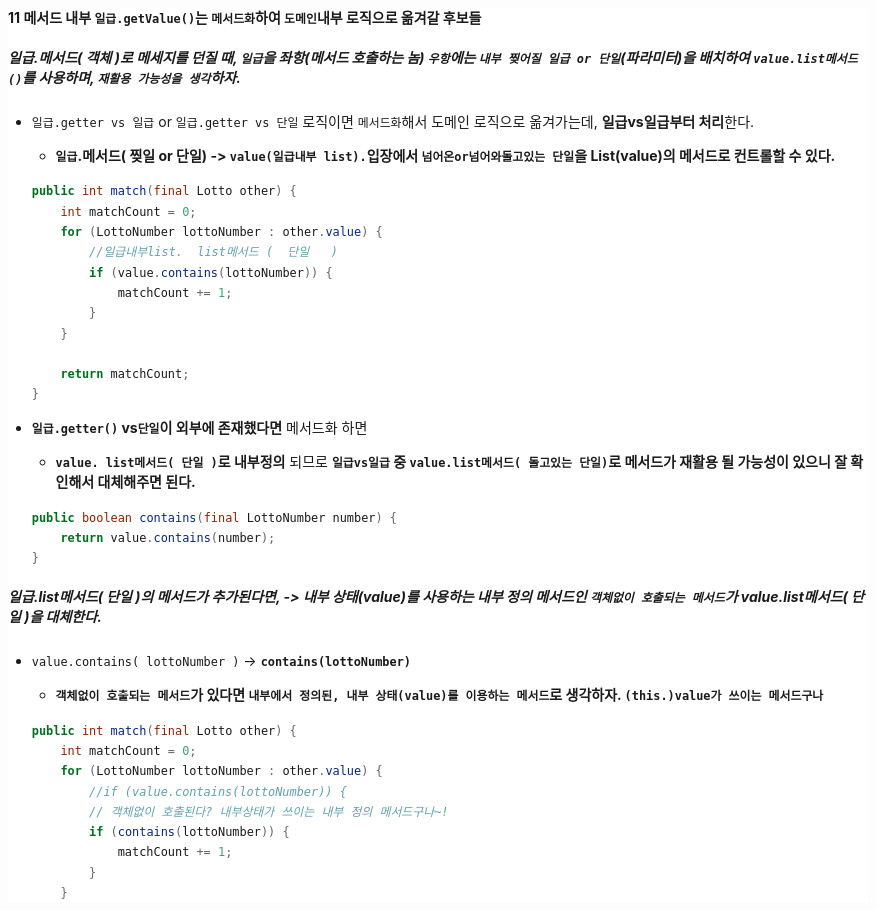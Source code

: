 





#### 11 메서드 내부 `일급.getValue()`는 `메서드화`하여 `도메인`내부 로직으로 옮겨갈 후보들



##### 일급.메서드( 객체 )로 메세지를 던질 때, `일급`을 좌항(메서드 호출하는 놈) `우항`에는 `내부 찢어질 일급 or 단일`(파라미터)을 배치하여 `value.list메서드()`를 사용하며, `재활용 가능성을 생각`하자.

- `일급.getter vs 일급` or `일급.getter vs 단일` 로직이면 `메서드화`해서 도메인 로직으로 옮겨가는데, **일급vs일급부터 처리**한다.

    - **`일급`.메서드( 찢일 or 단일) -> `value(일급내부 list).`입장에서 `넘어온or넘어와돌고있는 단일`을 List(value)의 메서드로 컨트롤할 수 있다.**

    ```java
    public int match(final Lotto other) {
        int matchCount = 0;
        for (LottoNumber lottoNumber : other.value) {
            //일급내부list.  list메서드 (  단일   ) 
            if (value.contains(lottoNumber)) {
                matchCount += 1;
            }
        }
    
        return matchCount;
    }
    ```

    

- **`일급.getter()` vs`단일`이 외부에 존재했다면** 메서드화 하면

    - **`value. list메서드( 단일 )`로 내부정의** 되므로 **`일급vs일급` 중 `value.list메서드( 돌고있는 단일)`로  메서드가 재활용 될 가능성이 있으니 잘 확인해서 대체해주면 된다.**

    ```java
    public boolean contains(final LottoNumber number) {
        return value.contains(number);
    }
    ```



##### 일급.list메서드( 단일 )의 메서드가 추가된다면, -> 내부 상태(value)를 사용하는  내부 정의 메서드인 `객체없이 호출되는 메서드`가  value.list메서드( 단일 )을 대체한다.

- `value.contains( lottoNumber )`  -> **`contains(lottoNumber)`**

    - **`객체없이 호출되는 메서드`가 있다면 `내부에서 정의된, 내부 상태(value)를 이용하는 메서드`로 생각하자. `(this.)value가 쓰이는 메서드구나`**

    ```java
    public int match(final Lotto other) {
        int matchCount = 0;
        for (LottoNumber lottoNumber : other.value) {
            //if (value.contains(lottoNumber)) {
            // 객체없이 호출된다? 내부상태가 쓰이는 내부 정의 메서드구나~!
            if (contains(lottoNumber)) {
                matchCount += 1;
            }
        }
    